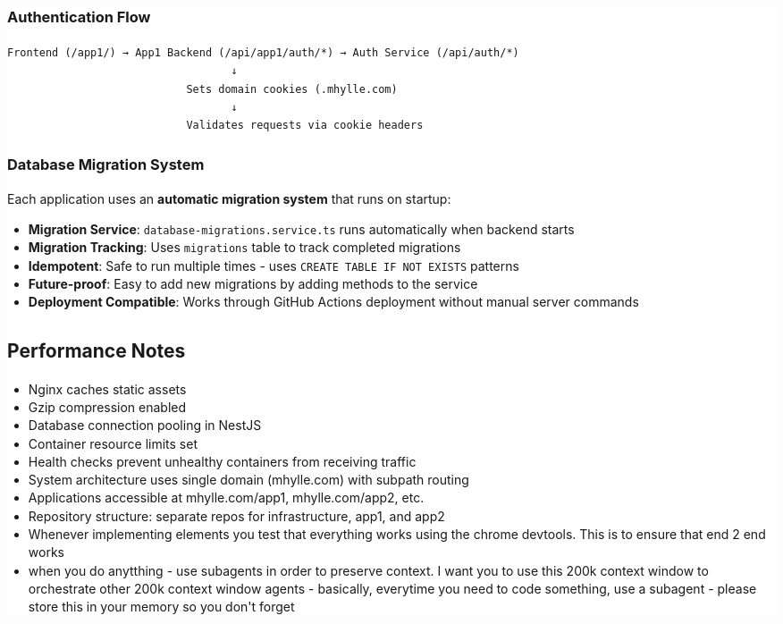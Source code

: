 ### Authentication Flow
```
Frontend (/app1/) → App1 Backend (/api/app1/auth/*) → Auth Service (/api/auth/*)
                                   ↓
                            Sets domain cookies (.mhylle.com)
                                   ↓
                            Validates requests via cookie headers
```

### Database Migration System

Each application uses an **automatic migration system** that runs on startup:
- **Migration Service**: `database-migrations.service.ts` runs automatically when backend starts
- **Migration Tracking**: Uses `migrations` table to track completed migrations
- **Idempotent**: Safe to run multiple times - uses `CREATE TABLE IF NOT EXISTS` patterns
- **Future-proof**: Easy to add new migrations by adding methods to the service
- **Deployment Compatible**: Works through GitHub Actions deployment without manual server commands

## Performance Notes

- Nginx caches static assets
- Gzip compression enabled
- Database connection pooling in NestJS
- Container resource limits set
- Health checks prevent unhealthy containers from receiving traffic
- System architecture uses single domain (mhylle.com) with subpath routing
- Applications accessible at mhylle.com/app1, mhylle.com/app2, etc.
- Repository structure: separate repos for infrastructure, app1, and app2
- Whenever implementing elements you test that everything works using the chrome devtools. This is to ensure that end 2 end works
- when you do anytthing - use subagents in order to preserve context. I want you to use this 200k context window to orchestrate other
200k context window agents - basically, everytime you need to code something, use a subagent - please store this in your memory so you
 don't forget